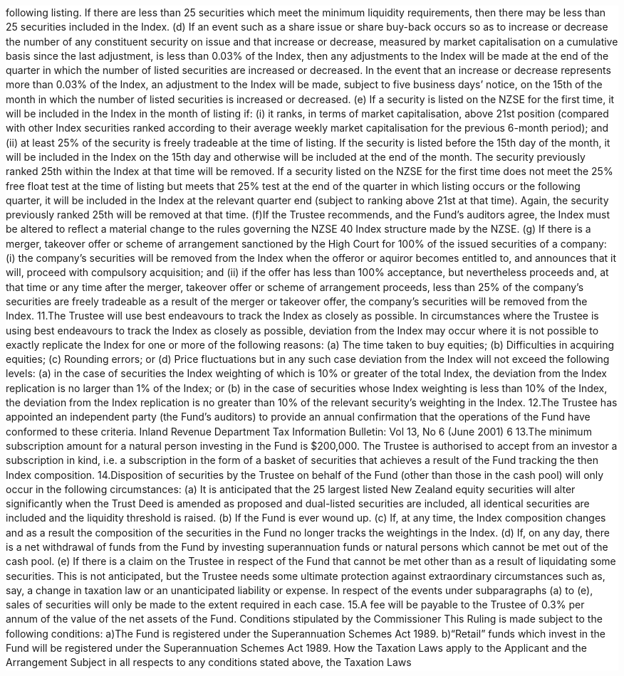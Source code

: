 following listing. If there are less than 25 securities which meet the minimum liquidity requirements, then there may be less than 25 securities included in the Index. (d) If an event such as a share issue or share buy-back occurs so as to increase or decrease the number of any constituent security on issue and that increase or decrease, measured by market capitalisation on a cumulative basis since the last adjustment, is less than 0.03% of the Index, then any adjustments to the Index will be made at the end of the quarter in which the number of listed securities are increased or decreased. In the event that an increase or decrease represents more than 0.03% of the Index, an adjustment to the Index will be made, subject to five business days’ notice, on the 15th of the month in which the number of listed securities is increased or decreased. (e) If a security is listed on the NZSE for the first time, it will be included in the Index in the month of listing if: (i) it ranks, in terms of market capitalisation, above 21st position (compared with other Index securities ranked according to their average weekly market capitalisation for the previous 6-month period); and (ii) at least 25% of the security is freely tradeable at the time of listing. If the security is listed before the 15th day of the month, it will be included in the Index on the 15th day and otherwise will be included at the end of the month. The security previously ranked 25th within the Index at that time will be removed. If a security listed on the NZSE for the first time does not meet the 25% free float test at the time of listing but meets that 25% test at the end of the quarter in which listing occurs or the following quarter, it will be included in the Index at the relevant quarter end (subject to ranking above 21st at that time). Again, the security previously ranked 25th will be removed at that time. (f)If the Trustee recommends, and the Fund’s auditors agree, the Index must be altered to reflect a material change to the rules governing the NZSE 40 Index structure made by the NZSE. (g) If there is a merger, takeover offer or scheme of arrangement sanctioned by the High Court for 100% of the issued securities of a company: (i) the company’s securities will be removed from the Index when the offeror or aquiror becomes entitled to, and announces that it will, proceed with compulsory acquisition; and (ii) if the offer has less than 100% acceptance, but nevertheless proceeds and, at that time or any time after the merger, takeover offer or scheme of arrangement proceeds, less than 25% of the company’s securities are freely tradeable as a result of the merger or takeover offer, the company’s securities will be removed from the Index. 11.The Trustee will use best endeavours to track the Index as closely as possible. In circumstances where the Trustee is using best endeavours to track the Index as closely as possible, deviation from the Index may occur where it is not possible to exactly replicate the Index for one or more of the following reasons: (a) The time taken to buy equities; (b) Difficulties in acquiring equities; (c) Rounding errors; or (d) Price fluctuations but in any such case deviation from the Index will not exceed the following levels: (a) in the case of securities the Index weighting of which is 10% or greater of the total Index, the deviation from the Index replication is no larger than 1% of the Index; or (b) in the case of securities whose Index weighting is less than 10% of the Index, the deviation from the Index replication is no greater than 10% of the relevant security’s weighting in the Index. 12.The Trustee has appointed an independent party (the Fund’s auditors) to provide an annual confirmation that the operations of the Fund have conformed to these criteria. Inland Revenue Department Tax Information Bulletin: Vol 13, No 6 (June 2001) 6 13.The minimum subscription amount for a natural person investing in the Fund is $200,000. The Trustee is authorised to accept from an investor a subscription in kind, i.e. a subscription in the form of a basket of securities that achieves a result of the Fund tracking the then Index composition. 14.Disposition of securities by the Trustee on behalf of the Fund (other than those in the cash pool) will only occur in the following circumstances: (a) It is anticipated that the 25 largest listed New Zealand equity securities will alter significantly when the Trust Deed is amended as proposed and dual-listed securities are included, all identical securities are included and the liquidity threshold is raised. (b) If the Fund is ever wound up. (c) If, at any time, the Index composition changes and as a result the composition of the securities in the Fund no longer tracks the weightings in the Index. (d) If, on any day, there is a net withdrawal of funds from the Fund by investing superannuation funds or natural persons which cannot be met out of the cash pool. (e) If there is a claim on the Trustee in respect of the Fund that cannot be met other than as a result of liquidating some securities. This is not anticipated, but the Trustee needs some ultimate protection against extraordinary circumstances such as, say, a change in taxation law or an unanticipated liability or expense. In respect of the events under subparagraphs (a) to (e), sales of securities will only be made to the extent required in each case. 15.A fee will be payable to the Trustee of 0.3% per annum of the value of the net assets of the Fund. Conditions stipulated by the Commissioner This Ruling is made subject to the following conditions: a)The Fund is registered under the Superannuation Schemes Act 1989. b)“Retail” funds which invest in the Fund will be registered under the Superannuation Schemes Act 1989. How the Taxation Laws apply to the Applicant and the Arrangement Subject in all respects to any conditions stated above, the Taxation Laws